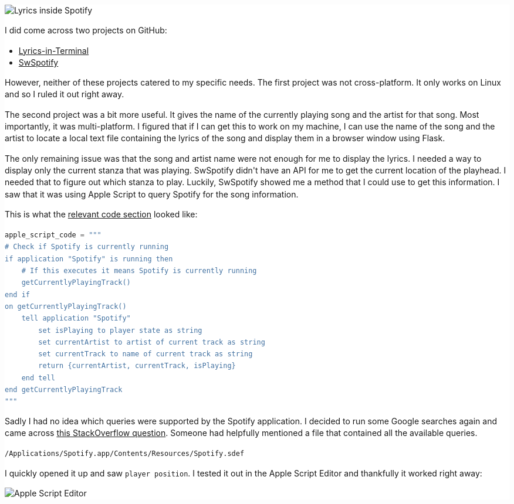 ![Lyrics inside Spotify](/images/spotify-lyrics/spotify-english-lyrics.png)

I did come across two projects on GitHub:

- [Lyrics-in-Terminal](https://github.com/Jugran/lyrics-in-terminal)
- [SwSpotify](https://github.com/SwagLyrics/SwSpotify)

However, neither of these projects catered to my specific needs. The first project was not cross-platform. It only works on Linux and so I ruled it out right away.

The second project was a bit more useful. It gives the name of the currently playing song and the artist for that song. Most importantly, it was multi-platform. I figured that if I can get this to work on my machine, I can use the name of the song and the artist to locate a local text file containing the lyrics of the song and display them in a browser window using Flask.

The only remaining issue was that the song and artist name were not enough for me to display the lyrics. I needed a way to display only the current stanza that was playing. SwSpotify didn't have an API for me to get the current location of the playhead. I needed that to figure out which stanza to play. Luckily, SwSpotify showed me a method that I could use to get this information. I saw that it was using Apple Script to query Spotify for the song information. 

This is what the [relevant code section](https://github.com/SwagLyrics/SwSpotify/blob/master/SwSpotify/spotify.py#L111) looked like:

```python
apple_script_code = """
# Check if Spotify is currently running
if application "Spotify" is running then
    # If this executes it means Spotify is currently running
    getCurrentlyPlayingTrack()
end if
on getCurrentlyPlayingTrack()
    tell application "Spotify"
        set isPlaying to player state as string
        set currentArtist to artist of current track as string
        set currentTrack to name of current track as string
        return {currentArtist, currentTrack, isPlaying}
    end tell
end getCurrentlyPlayingTrack
"""
```

Sadly I had no idea which queries were supported by the Spotify application. I decided to run some Google searches again and came across [this StackOverflow question](https://stackoverflow.com/questions/8901556/controlling-spotify-with-applescript). Someone had helpfully mentioned a file that contained all the available queries.

```
/Applications/Spotify.app/Contents/Resources/Spotify.sdef
```

I quickly opened it up and saw `player position`. I tested it out in the Apple Script Editor and thankfully it worked right away:

![Apple Script Editor](/images/spotify-lyrics/apple-script.png)
